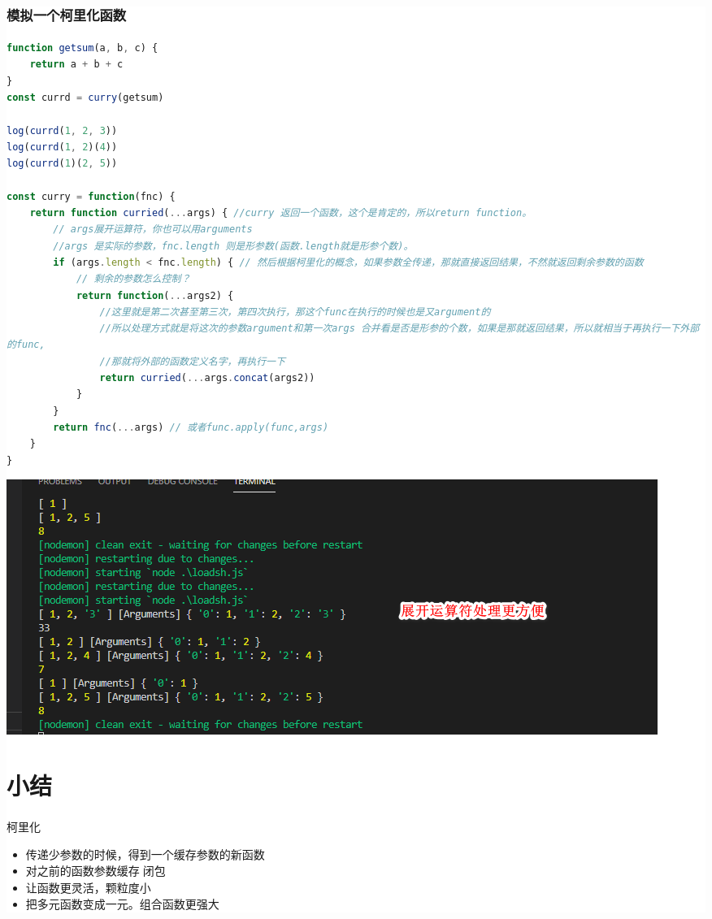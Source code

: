 ### 模拟一个柯里化函数

```javascript
function getsum(a, b, c) {
    return a + b + c
}
const currd = curry(getsum)

log(currd(1, 2, 3))
log(currd(1, 2)(4))
log(currd(1)(2, 5))

const curry = function(fnc) {
    return function curried(...args) { //curry 返回一个函数，这个是肯定的，所以return function。
        // args展开运算符，你也可以用arguments
        //args 是实际的参数，fnc.length 则是形参数(函数.length就是形参个数)。
        if (args.length < fnc.length) { // 然后根据柯里化的概念，如果参数全传递，那就直接返回结果，不然就返回剩余参数的函数
            // 剩余的参数怎么控制？
            return function(...args2) {
                //这里就是第二次甚至第三次，第四次执行，那这个func在执行的时候也是又argument的
                //所以处理方式就是将这次的参数argument和第一次args 合并看是否是形参的个数，如果是那就返回结果，所以就相当于再执行一下外部的func,
                //那就将外部的函数定义名字，再执行一下
                return curried(...args.concat(args2))
            }
        }
        return fnc(...args) // 或者func.apply(func,args)
    }
}
```
  ![](./note-img/1-2.png) 

# 小结 
柯里化
 - 传递少参数的时候，得到一个缓存参数的新函数
 - 对之前的函数参数缓存 闭包
 - 让函数更灵活，颗粒度小
 - 把多元函数变成一元。组合函数更强大
 